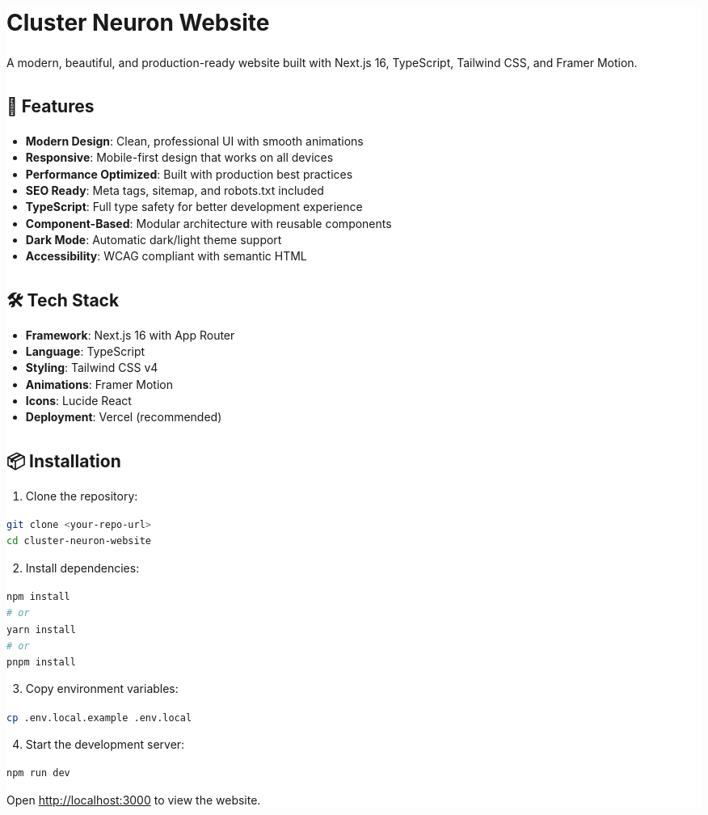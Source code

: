 # Cluster Neuron Website

A modern, beautiful, and production-ready website built with Next.js 16, TypeScript, Tailwind CSS, and Framer Motion.

## 🚀 Features

- **Modern Design**: Clean, professional UI with smooth animations
- **Responsive**: Mobile-first design that works on all devices
- **Performance Optimized**: Built with production best practices
- **SEO Ready**: Meta tags, sitemap, and robots.txt included
- **TypeScript**: Full type safety for better development experience
- **Component-Based**: Modular architecture with reusable components
- **Dark Mode**: Automatic dark/light theme support
- **Accessibility**: WCAG compliant with semantic HTML

## 🛠️ Tech Stack

- **Framework**: Next.js 16 with App Router
- **Language**: TypeScript
- **Styling**: Tailwind CSS v4
- **Animations**: Framer Motion
- **Icons**: Lucide React
- **Deployment**: Vercel (recommended)

## 📦 Installation

1. Clone the repository:
```bash
git clone <your-repo-url>
cd cluster-neuron-website
```

2. Install dependencies:
```bash
npm install
# or
yarn install
# or
pnpm install
```

3. Copy environment variables:
```bash
cp .env.local.example .env.local
```

4. Start the development server:
```bash
npm run dev
```

Open [http://localhost:3000](http://localhost:3000) to view the website.
